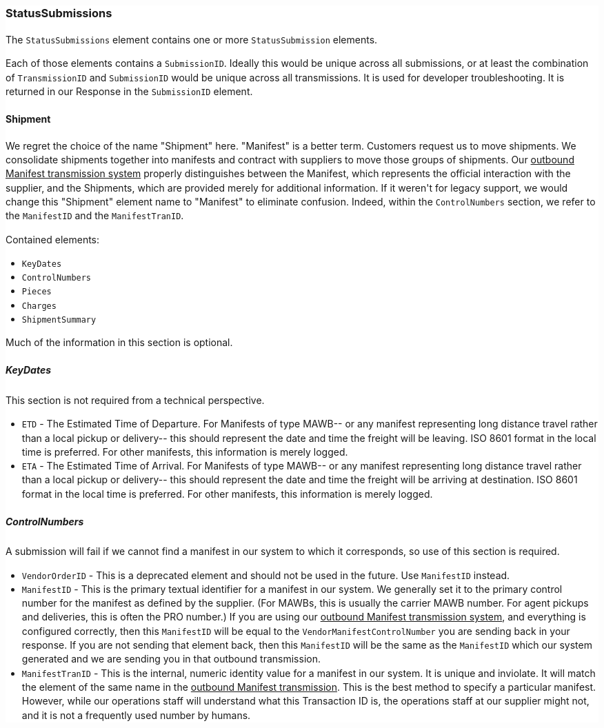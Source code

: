 ### StatusSubmissions

The `StatusSubmissions` element contains one or more `StatusSubmission` elements.

Each of those elements contains a `SubmissionID`. Ideally this would be unique across all submissions, or at least the combination of `TransmissionID` and `SubmissionID` would be unique across all transmissions. It is used for developer troubleshooting. It is returned in our Response in the `SubmissionID` element.

#### Shipment

We regret the choice of the name "Shipment" here. "Manifest" is a better term. Customers request us to move shipments. We consolidate shipments together into manifests and contract with suppliers to move those groups of shipments. Our [outbound Manifest transmission system](https://github.com/MFSTech/GetManifests) properly distinguishes between the Manifest, which represents the official interaction with the supplier, and the Shipments, which are provided merely for additional information. If it weren't for legacy support, we would change this "Shipment" element name to "Manifest" to eliminate confusion. Indeed, within the `ControlNumbers` section, we refer to the `ManifestID` and the `ManifestTranID`.

Contained elements:

* `KeyDates`
* `ControlNumbers`
* `Pieces`
* `Charges`
* `ShipmentSummary`

Much of the information in this section is optional.

##### KeyDates

This section is not required from a technical perspective.

* `ETD` - The Estimated Time of Departure. For Manifests of type MAWB-- or any manifest representing long distance travel rather than a local pickup or delivery-- this should represent the date and time the freight will be leaving. ISO 8601 format in the local time is preferred. For other manifests, this information is merely logged.
* `ETA` - The Estimated Time of Arrival. For Manifests of type MAWB-- or any manifest representing long distance travel rather than a local pickup or delivery-- this should represent the date and time the freight will be arriving at destination. ISO 8601 format in the local time is preferred. For other manifests, this information is merely logged.

##### ControlNumbers

A submission will fail if we cannot find a manifest in our system to which it corresponds, so use of this section is required.

* `VendorOrderID` - This is a deprecated element and should not be used in the future. Use `ManifestID` instead.
* `ManifestID` - This is the primary textual identifier for a manifest in our system. We generally set it to the primary control number for the manifest as defined by the supplier. (For MAWBs, this is usually the carrier MAWB number. For agent pickups and deliveries, this is often the PRO number.) If you are using our [outbound Manifest transmission system](https://github.com/MFSTech/GetManifests), and everything is configured correctly, then this `ManifestID` will be equal to the `VendorManifestControlNumber` you are sending back in your response. If you are not sending that element back, then this `ManifestID` will be the same as the `ManifestID` which our system generated and we are sending you in that outbound transmission.
* `ManifestTranID` - This is the internal, numeric identity value for a manifest in our system. It is unique and inviolate. It will match the element of the same name in the [outbound Manifest transmission](https://github.com/MFSTech/GetManifests). This is the best method to specify a particular manifest. However, while our operations staff will understand what this Transaction ID is, the operations staff at our supplier might not, and it is not a frequently used number by humans.